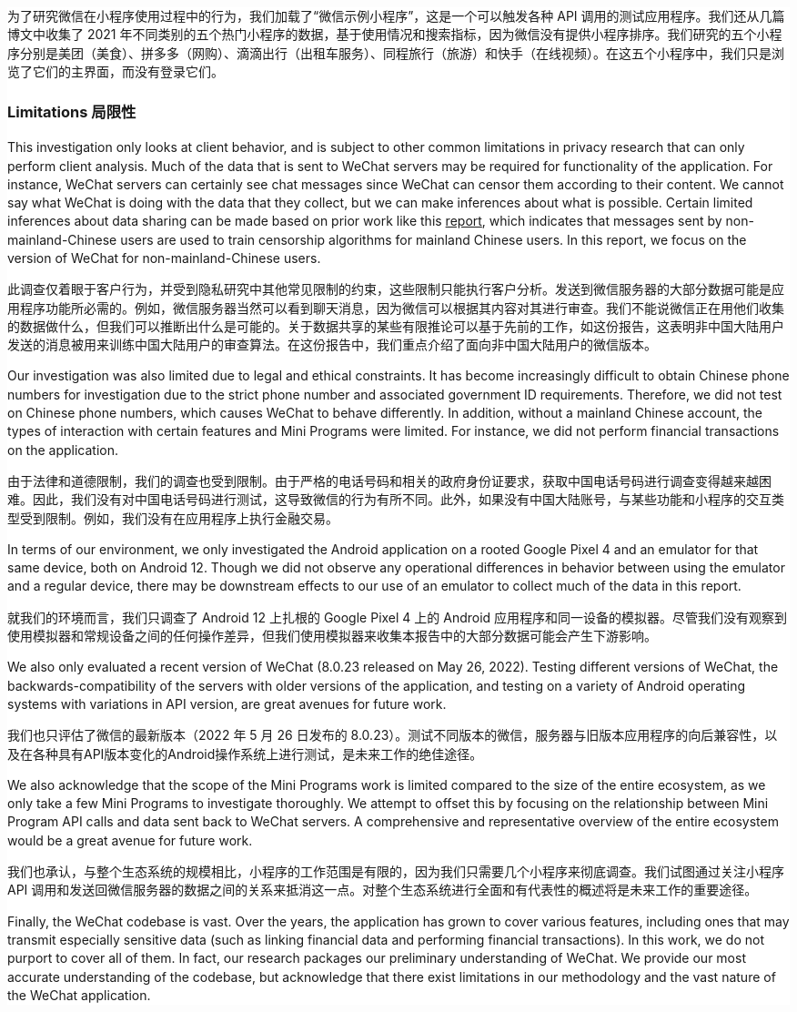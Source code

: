 为了研究微信在小程序使用过程中的行为，我们加载了“微信示例小程序”，这是一个可以触发各种 API 调用的测试应用程序。我们还从几篇博文中收集了 2021 年不同类别的五个热门小程序的数据，基于使用情况和搜索指标，因为微信没有提供小程序排序。我们研究的五个小程序分别是美团（美食）、拼多多（网购）、滴滴出行（出租车服务）、同程旅行（旅游）和快手（在线视频）。在这五个小程序中，我们只是浏览了它们的主界面，而没有登录它们。

### Limitations 局限性

This investigation only looks at client behavior, and is subject to other common limitations in privacy research that can only perform client analysis. Much of the data that is sent to WeChat servers may be required for functionality of the application. For instance, WeChat servers can certainly see chat messages since WeChat can censor them according to their content. We cannot say what WeChat is doing with the data that they collect, but we can make inferences about what is possible. Certain limited inferences about data sharing can be made based on prior work like this [report](https://citizenlab.ca/2020/05/we-chat-they-watch/), which indicates that messages sent by non-mainland-Chinese users are used to train censorship algorithms for mainland Chinese users. In this report, we focus on the version of WeChat for non-mainland-Chinese users.  

此调查仅着眼于客户行为，并受到隐私研究中其他常见限制的约束，这些限制只能执行客户分析。发送到微信服务器的大部分数据可能是应用程序功能所必需的。例如，微信服务器当然可以看到聊天消息，因为微信可以根据其内容对其进行审查。我们不能说微信正在用他们收集的数据做什么，但我们可以推断出什么是可能的。关于数据共享的某些有限推论可以基于先前的工作，如这份报告，这表明非中国大陆用户发送的消息被用来训练中国大陆用户的审查算法。在这份报告中，我们重点介绍了面向非中国大陆用户的微信版本。

Our investigation was also limited due to legal and ethical constraints. It has become increasingly difficult to obtain Chinese phone numbers for investigation due to the strict phone number and associated government ID requirements. Therefore, we did not test on Chinese phone numbers, which causes WeChat to behave differently. In addition, without a mainland Chinese account, the types of interaction with certain features and Mini Programs were limited. For instance, we did not perform financial transactions on the application.  

由于法律和道德限制，我们的调查也受到限制。由于严格的电话号码和相关的政府身份证要求，获取中国电话号码进行调查变得越来越困难。因此，我们没有对中国电话号码进行测试，这导致微信的行为有所不同。此外，如果没有中国大陆账号，与某些功能和小程序的交互类型受到限制。例如，我们没有在应用程序上执行金融交易。

In terms of our environment, we only investigated the Android application on a rooted Google Pixel 4 and an emulator for that same device, both on Android 12. Though we did not observe any operational differences in behavior between using the emulator and a regular device, there may be downstream effects to our use of an emulator to collect much of the data in this report.  

就我们的环境而言，我们只调查了 Android 12 上扎根的 Google Pixel 4 上的 Android 应用程序和同一设备的模拟器。尽管我们没有观察到使用模拟器和常规设备之间的任何操作差异，但我们使用模拟器来收集本报告中的大部分数据可能会产生下游影响。

We also only evaluated a recent version of WeChat (8.0.23 released on May 26, 2022). Testing different versions of WeChat, the backwards-compatibility of the servers with older versions of the application, and testing on a variety of Android operating systems with variations in API version, are great avenues for future work.  

我们也只评估了微信的最新版本（2022 年 5 月 26 日发布的 8.0.23）。测试不同版本的微信，服务器与旧版本应用程序的向后兼容性，以及在各种具有API版本变化的Android操作系统上进行测试，是未来工作的绝佳途径。

We also acknowledge that the scope of the Mini Programs work is limited compared to the size of the entire ecosystem, as we only take a few Mini Programs to investigate thoroughly. We attempt to offset this by focusing on the relationship between Mini Program API calls and data sent back to WeChat servers. A comprehensive and representative overview of the entire ecosystem would be a great avenue for future work.  

我们也承认，与整个生态系统的规模相比，小程序的工作范围是有限的，因为我们只需要几个小程序来彻底调查。我们试图通过关注小程序 API 调用和发送回微信服务器的数据之间的关系来抵消这一点。对整个生态系统进行全面和有代表性的概述将是未来工作的重要途径。

Finally, the WeChat codebase is vast. Over the years, the application has grown to cover various features, including ones that may transmit especially sensitive data (such as linking financial data and performing financial transactions). In this work, we do not purport to cover all of them. In fact, our research packages our preliminary understanding of WeChat. We provide our most accurate understanding of the codebase, but acknowledge that there exist limitations in our methodology and the vast nature of the WeChat application.  
